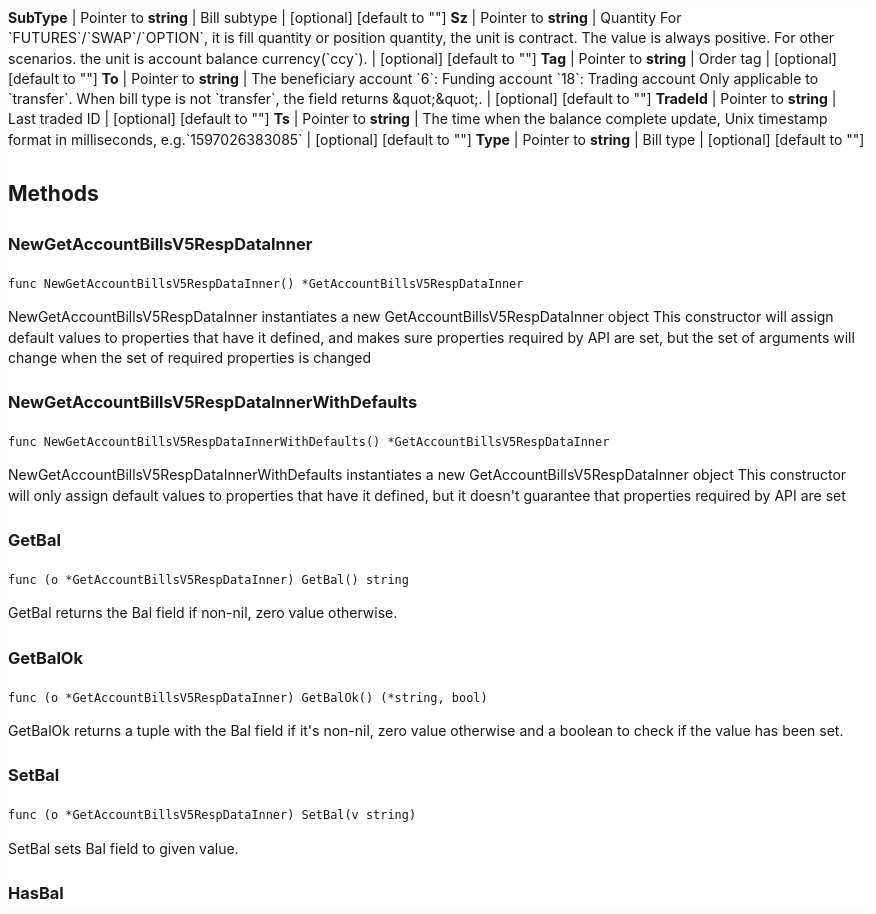 **SubType** | Pointer to **string** | Bill subtype | [optional] [default to ""]
**Sz** | Pointer to **string** | Quantity  For &#x60;FUTURES&#x60;/&#x60;SWAP&#x60;/&#x60;OPTION&#x60;, it is fill quantity or position quantity, the unit is contract. The value is always positive.  For other scenarios. the unit is account balance currency(&#x60;ccy&#x60;). | [optional] [default to ""]
**Tag** | Pointer to **string** | Order tag | [optional] [default to ""]
**To** | Pointer to **string** | The beneficiary account  &#x60;6&#x60;: Funding account  &#x60;18&#x60;: Trading account  Only applicable to &#x60;transfer&#x60;. When bill type is not &#x60;transfer&#x60;, the field returns \&quot;\&quot;. | [optional] [default to ""]
**TradeId** | Pointer to **string** | Last traded ID | [optional] [default to ""]
**Ts** | Pointer to **string** | The time when the balance complete update, Unix timestamp format in milliseconds, e.g.&#x60;1597026383085&#x60; | [optional] [default to ""]
**Type** | Pointer to **string** | Bill type | [optional] [default to ""]

## Methods

### NewGetAccountBillsV5RespDataInner

`func NewGetAccountBillsV5RespDataInner() *GetAccountBillsV5RespDataInner`

NewGetAccountBillsV5RespDataInner instantiates a new GetAccountBillsV5RespDataInner object
This constructor will assign default values to properties that have it defined,
and makes sure properties required by API are set, but the set of arguments
will change when the set of required properties is changed

### NewGetAccountBillsV5RespDataInnerWithDefaults

`func NewGetAccountBillsV5RespDataInnerWithDefaults() *GetAccountBillsV5RespDataInner`

NewGetAccountBillsV5RespDataInnerWithDefaults instantiates a new GetAccountBillsV5RespDataInner object
This constructor will only assign default values to properties that have it defined,
but it doesn't guarantee that properties required by API are set

### GetBal

`func (o *GetAccountBillsV5RespDataInner) GetBal() string`

GetBal returns the Bal field if non-nil, zero value otherwise.

### GetBalOk

`func (o *GetAccountBillsV5RespDataInner) GetBalOk() (*string, bool)`

GetBalOk returns a tuple with the Bal field if it's non-nil, zero value otherwise
and a boolean to check if the value has been set.

### SetBal

`func (o *GetAccountBillsV5RespDataInner) SetBal(v string)`

SetBal sets Bal field to given value.

### HasBal
